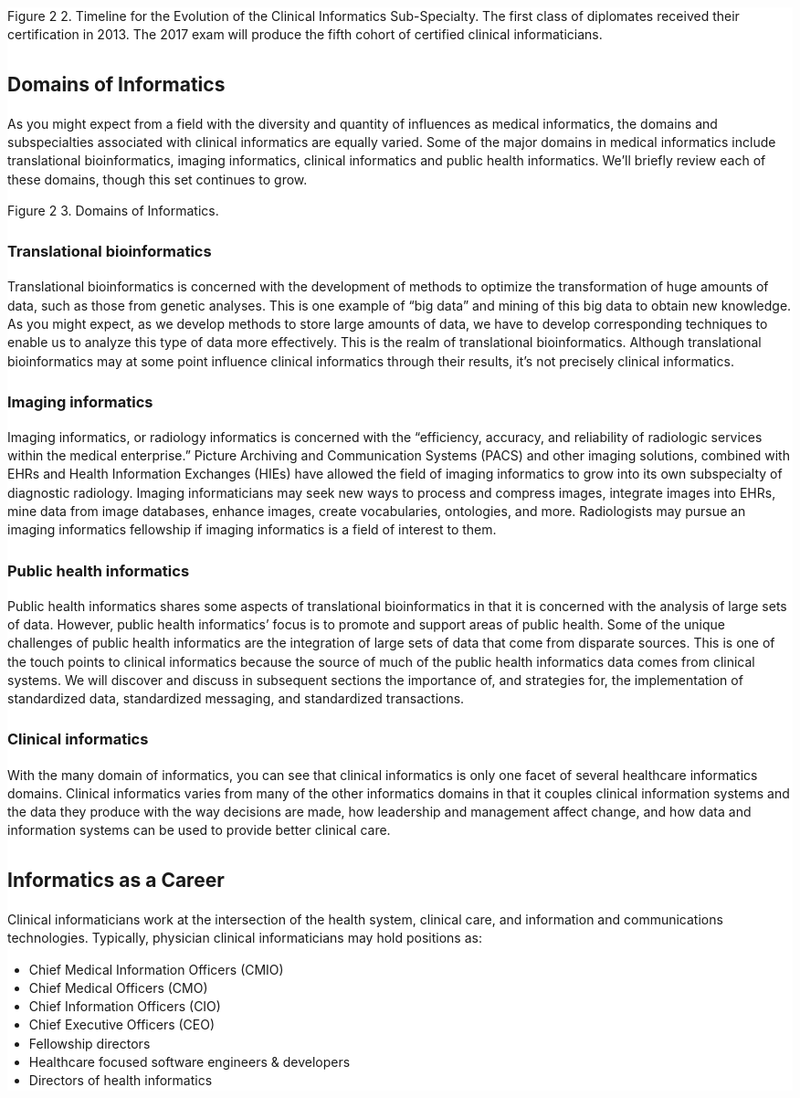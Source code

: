 Figure 2 2. Timeline for the Evolution of the Clinical Informatics Sub-Specialty.
The first class of diplomates received their certification in 2013. The 2017 exam will produce the fifth cohort of certified clinical informaticians.   

## Domains of Informatics
As you might expect from a field with the diversity and quantity of influences as medical informatics, the domains and subspecialties associated with clinical informatics are equally varied. Some of the major domains in medical informatics include translational bioinformatics, imaging informatics, clinical informatics and public health informatics. We’ll briefly review each of these domains, though this set continues to grow.
  
Figure 2 3. Domains of Informatics.

### Translational bioinformatics 
Translational bioinformatics is concerned with the development of methods to optimize the transformation of huge amounts of data, such as those from genetic analyses. This is one example of “big data” and mining of this big data to obtain new knowledge. As you might expect, as we develop methods to store large amounts of data, we have to develop corresponding techniques to enable us to analyze this type of data more effectively. This is the realm of translational bioinformatics. Although translational bioinformatics may at some point influence clinical informatics through their results, it’s not precisely clinical informatics.  

### Imaging informatics
Imaging informatics, or radiology informatics is concerned with the “efficiency, accuracy, and reliability of radiologic services within the medical enterprise.”  Picture Archiving and Communication Systems (PACS) and other imaging solutions, combined with EHRs and Health Information Exchanges (HIEs) have allowed the field of imaging informatics to grow into its own subspecialty of diagnostic radiology. Imaging informaticians may seek new ways to process and compress images, integrate images into EHRs, mine data from image databases, enhance images, create vocabularies, ontologies, and more. Radiologists may pursue an imaging informatics fellowship if imaging informatics is a field of interest to them.

### Public health informatics 
Public health informatics shares some aspects of translational bioinformatics in that it is concerned with the analysis of large sets of data. However, public health informatics’ focus is to promote and support areas of public health. Some of the unique challenges of public health informatics are the integration of large sets of data that come from disparate sources. This is one of the touch points to clinical informatics because the source of much of the public health informatics data comes from clinical systems.  We will discover and discuss in subsequent sections the importance of, and strategies for, the implementation of standardized data, standardized messaging, and standardized transactions. 

### Clinical informatics
With the many domain of informatics, you can see that clinical informatics is only one facet of several healthcare informatics domains. Clinical informatics varies from many of the other informatics domains in that it couples clinical information systems and the data they produce with the way decisions are made, how leadership and management affect change, and how data and information systems can be used to provide better clinical care. 

## Informatics as a Career
Clinical informaticians work at the intersection of the health system, clinical care, and information and communications technologies. Typically, physician clinical informaticians may hold positions as:
- Chief Medical Information Officers (CMIO)
- Chief Medical Officers (CMO)
- Chief Information Officers (CIO)
- Chief Executive Officers (CEO)
- Fellowship directors
- Healthcare focused software engineers & developers
- Directors of health informatics